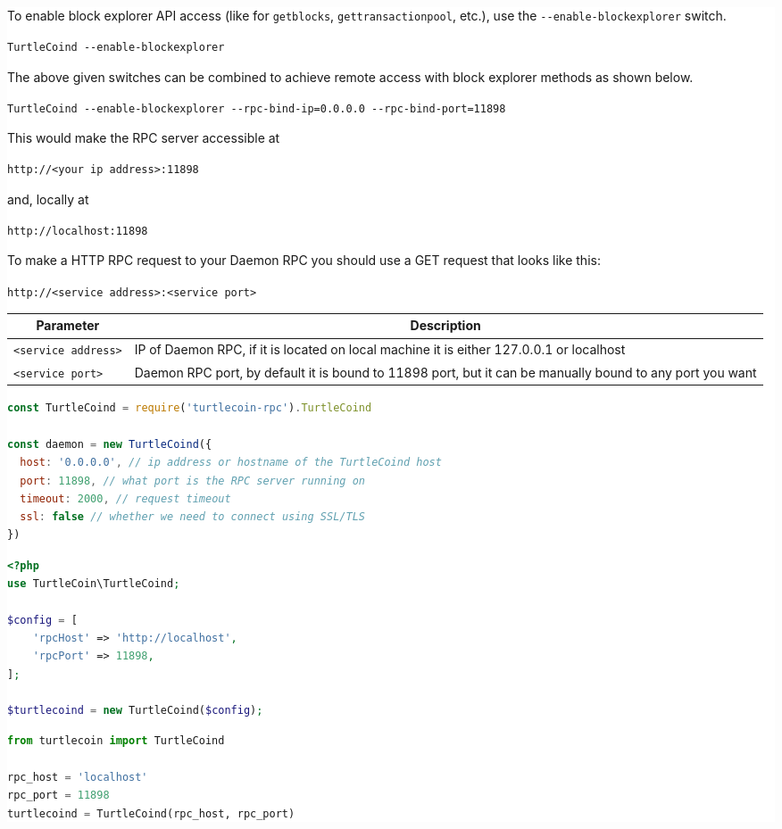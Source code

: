 To enable block explorer API access (like for `getblocks`, `gettransactionpool`, etc.), use the `--enable-blockexplorer` switch.

`TurtleCoind --enable-blockexplorer`

The above given switches can be combined to achieve remote access with block explorer methods as shown below.

`TurtleCoind --enable-blockexplorer --rpc-bind-ip=0.0.0.0 --rpc-bind-port=11898`

This would make the RPC server accessible at

`http://<your ip address>:11898`

and, locally at

`http://localhost:11898`


To make a HTTP RPC request to your Daemon RPC you should use a GET request that looks like this:

`http://<service address>:<service port>`

| Parameter           | Description                                                                                              |
| ------------------- | -------------------------------------------------------------------------------------------------------- |
| `<service address>` | IP of Daemon RPC, if it is located on local machine it is either 127.0.0.1 or localhost                  |
| `<service port>`    | Daemon RPC port, by default it is bound to 11898 port, but it can be manually bound to any port you want |




```js
const TurtleCoind = require('turtlecoin-rpc').TurtleCoind

const daemon = new TurtleCoind({
  host: '0.0.0.0', // ip address or hostname of the TurtleCoind host
  port: 11898, // what port is the RPC server running on
  timeout: 2000, // request timeout
  ssl: false // whether we need to connect using SSL/TLS
})
```


```php
<?php
use TurtleCoin\TurtleCoind;

$config = [
    'rpcHost' => 'http://localhost',
    'rpcPort' => 11898,
];

$turtlecoind = new TurtleCoind($config);
```


```py
from turtlecoin import TurtleCoind

rpc_host = 'localhost'
rpc_port = 11898
turtlecoind = TurtleCoind(rpc_host, rpc_port)
```
